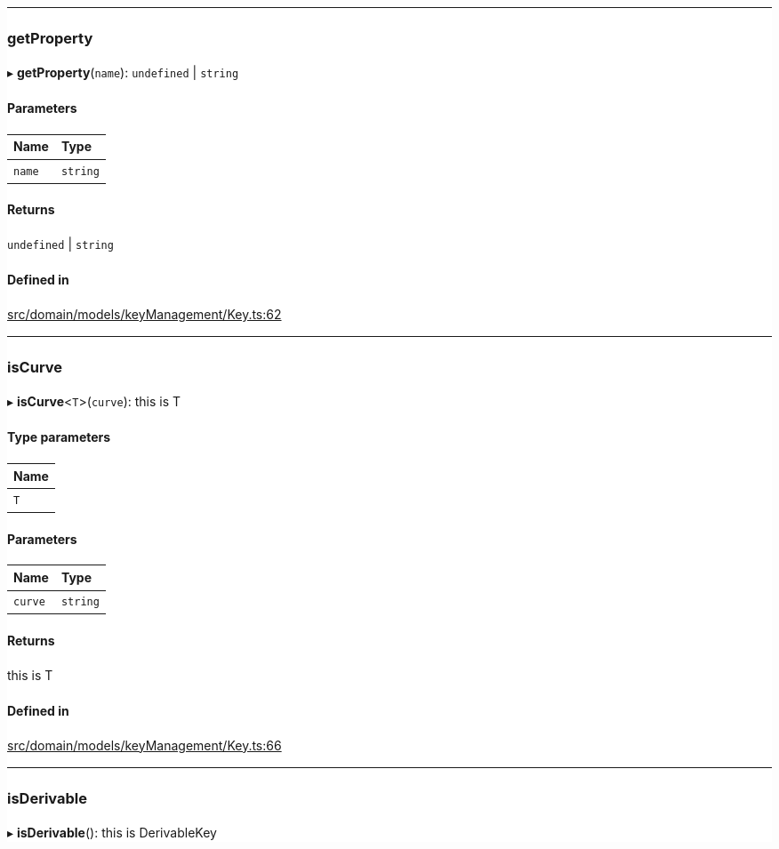 ___

### getProperty

▸ **getProperty**(`name`): `undefined` \| `string`

#### Parameters

| Name | Type |
| :------ | :------ |
| `name` | `string` |

#### Returns

`undefined` \| `string`

#### Defined in

[src/domain/models/keyManagement/Key.ts:62](https://github.com/input-output-hk/atala-prism-wallet-sdk-ts/blob/47ec1c8/src/domain/models/keyManagement/Key.ts#L62)

___

### isCurve

▸ **isCurve**\<`T`\>(`curve`): this is T

#### Type parameters

| Name |
| :------ |
| `T` |

#### Parameters

| Name | Type |
| :------ | :------ |
| `curve` | `string` |

#### Returns

this is T

#### Defined in

[src/domain/models/keyManagement/Key.ts:66](https://github.com/input-output-hk/atala-prism-wallet-sdk-ts/blob/47ec1c8/src/domain/models/keyManagement/Key.ts#L66)

___

### isDerivable

▸ **isDerivable**(): this is DerivableKey
